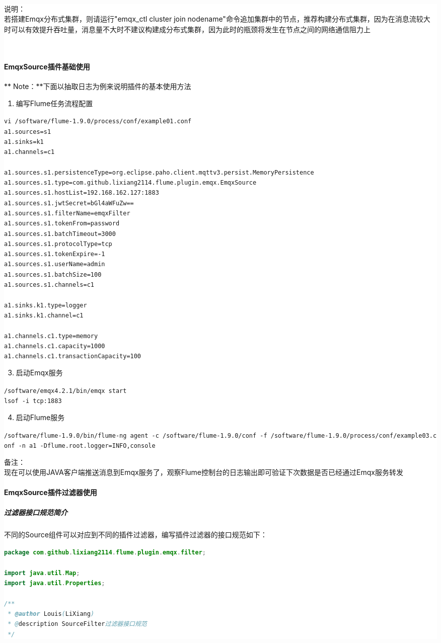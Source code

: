     
   

说明：    
若搭建Emqx分布式集群，则请运行"emqx_ctl cluster join nodename"命令追加集群中的节点，推荐构建分布式集群，因为在消息流较大时可以有效提升吞吐量，消息量不大时不建议构建成分布式集群，因为此时的瓶颈将发生在节点之间的网络通信阻力上    


​      
#### EmqxSource插件基础使用
**  Note：**下面以抽取日志为例来说明插件的基本使用方法    
1. 编写Flume任务流程配置  
```Text
vi /software/flume-1.9.0/process/conf/example01.conf
a1.sources=s1
a1.sinks=k1
a1.channels=c1

a1.sources.s1.persistenceType=org.eclipse.paho.client.mqttv3.persist.MemoryPersistence
a1.sources.s1.type=com.github.lixiang2114.flume.plugin.emqx.EmqxSource
a1.sources.s1.hostList=192.168.162.127:1883
a1.sources.s1.jwtSecret=bGl4aWFuZw==
a1.sources.s1.filterName=emqxFilter
a1.sources.s1.tokenFrom=password
a1.sources.s1.batchTimeout=3000
a1.sources.s1.protocolType=tcp
a1.sources.s1.tokenExpire=-1
a1.sources.s1.userName=admin
a1.sources.s1.batchSize=100
a1.sources.s1.channels=c1

a1.sinks.k1.type=logger
a1.sinks.k1.channel=c1

a1.channels.c1.type=memory
a1.channels.c1.capacity=1000
a1.channels.c1.transactionCapacity=100
```


3. 启动Emqx服务  
```Shell
/software/emqx4.2.1/bin/emqx start
lsof -i tcp:1883
```


4. 启动Flume服务  
```Shell
/software/flume-1.9.0/bin/flume-ng agent -c /software/flume-1.9.0/conf -f /software/flume-1.9.0/process/conf/example03.conf -n a1 -Dflume.root.logger=INFO,console
```
备注：  
现在可以使用JAVA客户端推送消息到Emqx服务了，观察Flume控制台的日志输出即可验证下次数据是否已经通过Emqx服务转发  
    
    
#### EmqxSource插件过滤器使用  
##### 过滤器接口规范简介
不同的Source组件可以对应到不同的插件过滤器，编写插件过滤器的接口规范如下：  
```JAVA
package com.github.lixiang2114.flume.plugin.emqx.filter;

import java.util.Map;
import java.util.Properties;

/**
 * @author Louis(LiXiang)
 * @description SourceFilter过滤器接口规范
 */
```